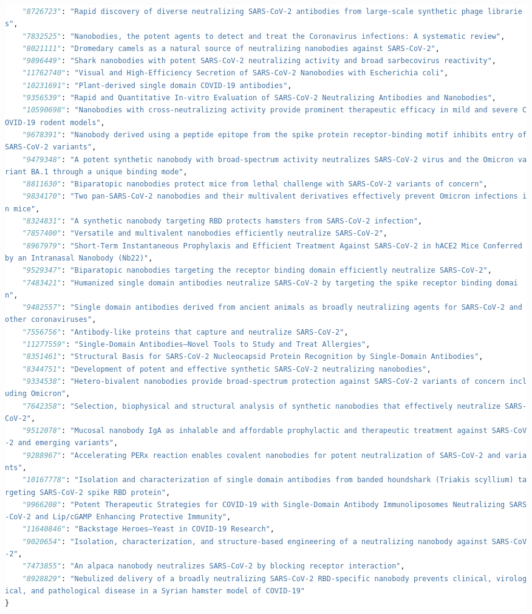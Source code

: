 ```python
    "8726723": "Rapid discovery of diverse neutralizing SARS-CoV-2 antibodies from large-scale synthetic phage libraries",
    "7832525": "Nanobodies, the potent agents to detect and treat the Coronavirus infections: A systematic review",
    "8021111": "Dromedary camels as a natural source of neutralizing nanobodies against SARS-CoV-2",
    "9896449": "Shark nanobodies with potent SARS-CoV-2 neutralizing activity and broad sarbecovirus reactivity",
    "11762740": "Visual and High-Efficiency Secretion of SARS-CoV-2 Nanobodies with Escherichia coli",
    "10231691": "Plant-derived single domain COVID-19 antibodies",
    "9356539": "Rapid and Quantitative In-vitro Evaluation of SARS-CoV-2 Neutralizing Antibodies and Nanobodies",
    "10590698": "Nanobodies with cross-neutralizing activity provide prominent therapeutic efficacy in mild and severe COVID-19 rodent models",
    "9678391": "Nanobody derived using a peptide epitope from the spike protein receptor-binding motif inhibits entry of SARS-CoV-2 variants",
    "9479348": "A potent synthetic nanobody with broad-spectrum activity neutralizes SARS-CoV-2 virus and the Omicron variant BA.1 through a unique binding mode",
    "8811630": "Biparatopic nanobodies protect mice from lethal challenge with SARS‐CoV‐2 variants of concern",
    "9834170": "Two pan-SARS-CoV-2 nanobodies and their multivalent derivatives effectively prevent Omicron infections in mice",
    "8324831": "A synthetic nanobody targeting RBD protects hamsters from SARS-CoV-2 infection",
    "7857400": "Versatile and multivalent nanobodies efficiently neutralize SARS-CoV-2",
    "8967979": "Short-Term Instantaneous Prophylaxis and Efficient Treatment Against SARS-CoV-2 in hACE2 Mice Conferred by an Intranasal Nanobody (Nb22)",
    "9529347": "Biparatopic nanobodies targeting the receptor binding domain efficiently neutralize SARS-CoV-2",
    "7483421": "Humanized single domain antibodies neutralize SARS-CoV-2 by targeting the spike receptor binding domain",
    "9482557": "Single domain antibodies derived from ancient animals as broadly neutralizing agents for SARS-CoV-2 and other coronaviruses",
    "7556756": "Antibody-like proteins that capture and neutralize SARS-CoV-2",
    "11277559": "Single-Domain Antibodies—Novel Tools to Study and Treat Allergies",
    "8351461": "Structural Basis for SARS-CoV-2 Nucleocapsid Protein Recognition by Single-Domain Antibodies",
    "8344751": "Development of potent and effective synthetic SARS-CoV-2 neutralizing nanobodies",
    "9334538": "Hetero-bivalent nanobodies provide broad-spectrum protection against SARS-CoV-2 variants of concern including Omicron",
    "7642358": "Selection, biophysical and structural analysis of synthetic nanobodies that effectively neutralize SARS-CoV-2",
    "9512078": "Mucosal nanobody IgA as inhalable and affordable prophylactic and therapeutic treatment against SARS-CoV-2 and emerging variants",
    "9288967": "Accelerating PERx reaction enables covalent nanobodies for potent neutralization of SARS-CoV-2 and variants",
    "10167778": "Isolation and characterization of single domain antibodies from banded houndshark (Triakis scyllium) targeting SARS-CoV-2 spike RBD protein",
    "9966208": "Potent Therapeutic Strategies for COVID-19 with Single-Domain Antibody Immunoliposomes Neutralizing SARS-CoV-2 and Lip/cGAMP Enhancing Protective Immunity",
    "11640846": "Backstage Heroes—Yeast in COVID-19 Research",
    "9020654": "Isolation, characterization, and structure-based engineering of a neutralizing nanobody against SARS-CoV-2",
    "7473855": "An alpaca nanobody neutralizes SARS-CoV-2 by blocking receptor interaction",
    "8928829": "Nebulized delivery of a broadly neutralizing SARS-CoV-2 RBD-specific nanobody prevents clinical, virological, and pathological disease in a Syrian hamster model of COVID-19"
}
```
